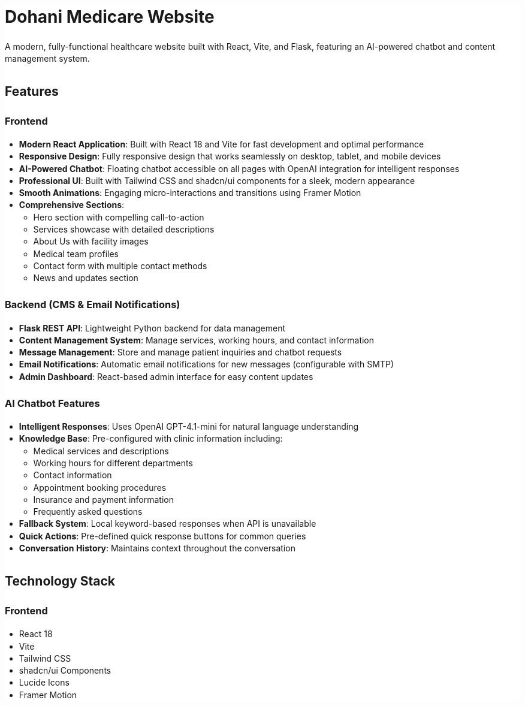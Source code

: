# Dohani Medicare Website

A modern, fully-functional healthcare website built with React, Vite, and Flask, featuring an AI-powered chatbot and content management system.

## Features

### Frontend
- **Modern React Application**: Built with React 18 and Vite for fast development and optimal performance
- **Responsive Design**: Fully responsive design that works seamlessly on desktop, tablet, and mobile devices
- **AI-Powered Chatbot**: Floating chatbot accessible on all pages with OpenAI integration for intelligent responses
- **Professional UI**: Built with Tailwind CSS and shadcn/ui components for a sleek, modern appearance
- **Smooth Animations**: Engaging micro-interactions and transitions using Framer Motion
- **Comprehensive Sections**:
  - Hero section with compelling call-to-action
  - Services showcase with detailed descriptions
  - About Us with facility images
  - Medical team profiles
  - Contact form with multiple contact methods
  - News and updates section

### Backend (CMS & Email Notifications)
- **Flask REST API**: Lightweight Python backend for data management
- **Content Management System**: Manage services, working hours, and contact information
- **Message Management**: Store and manage patient inquiries and chatbot requests
- **Email Notifications**: Automatic email notifications for new messages (configurable with SMTP)
- **Admin Dashboard**: React-based admin interface for easy content updates

### AI Chatbot Features
- **Intelligent Responses**: Uses OpenAI GPT-4.1-mini for natural language understanding
- **Knowledge Base**: Pre-configured with clinic information including:
  - Medical services and descriptions
  - Working hours for different departments
  - Contact information
  - Appointment booking procedures
  - Insurance and payment information
  - Frequently asked questions
- **Fallback System**: Local keyword-based responses when API is unavailable
- **Quick Actions**: Pre-defined quick response buttons for common queries
- **Conversation History**: Maintains context throughout the conversation

## Technology Stack

### Frontend
- React 18
- Vite
- Tailwind CSS
- shadcn/ui Components
- Lucide Icons
- Framer Motion
